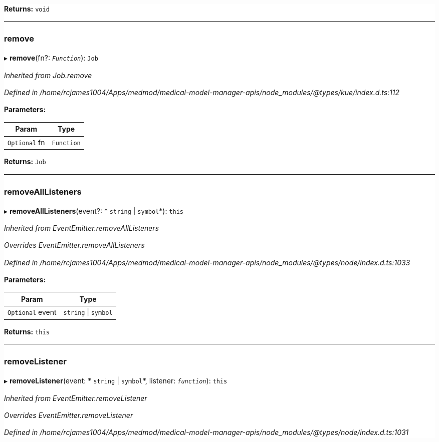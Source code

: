 **Returns:** `void`

___
<a id="remove"></a>

###  remove

▸ **remove**(fn?: *`Function`*): `Job`

*Inherited from Job.remove*

*Defined in /home/rcjames1004/Apps/medmod/medical-model-manager-apis/node_modules/@types/kue/index.d.ts:112*

**Parameters:**

| Param | Type |
| ------ | ------ |
| `Optional` fn | `Function` |

**Returns:** `Job`

___
<a id="removealllisteners"></a>

###  removeAllListeners

▸ **removeAllListeners**(event?: * `string` &#124; `symbol`*): `this`

*Inherited from EventEmitter.removeAllListeners*

*Overrides EventEmitter.removeAllListeners*

*Defined in /home/rcjames1004/Apps/medmod/medical-model-manager-apis/node_modules/@types/node/index.d.ts:1033*

**Parameters:**

| Param | Type |
| ------ | ------ |
| `Optional` event |  `string` &#124; `symbol`|

**Returns:** `this`

___
<a id="removelistener"></a>

###  removeListener

▸ **removeListener**(event: * `string` &#124; `symbol`*, listener: *`function`*): `this`

*Inherited from EventEmitter.removeListener*

*Overrides EventEmitter.removeListener*

*Defined in /home/rcjames1004/Apps/medmod/medical-model-manager-apis/node_modules/@types/node/index.d.ts:1031*
